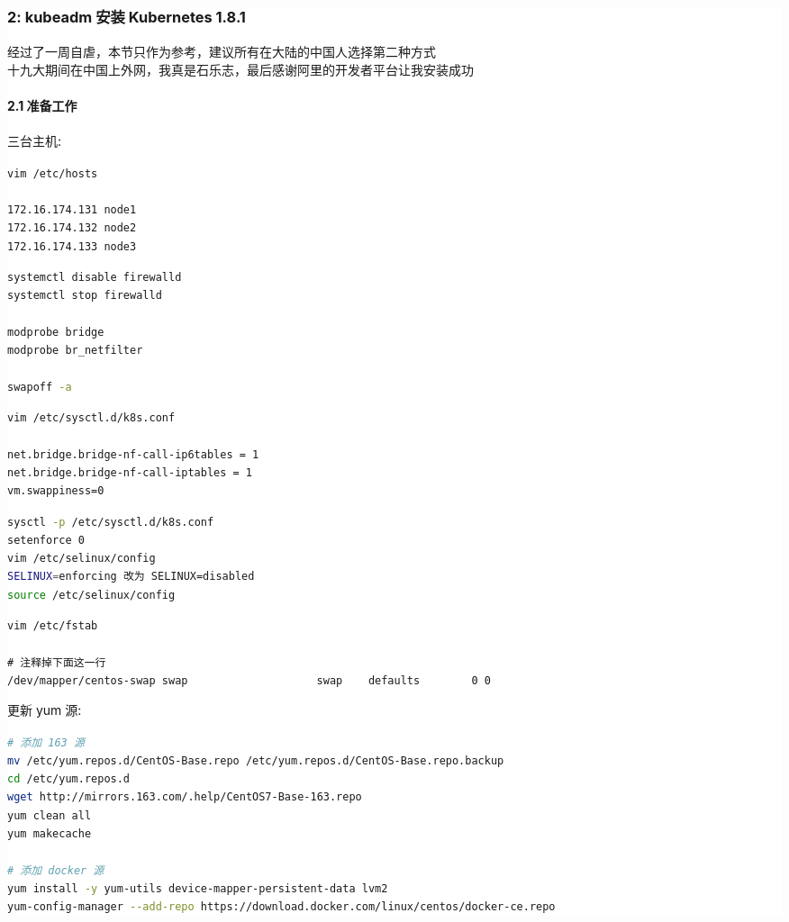 
### 2: kubeadm 安装 Kubernetes 1.8.1 

经过了一周自虐，本节只作为参考，建议所有在大陆的中国人选择第二种方式  
十九大期间在中国上外网，我真是石乐志，最后感谢阿里的开发者平台让我安装成功  

#### 2.1 准备工作

三台主机:  

```
vim /etc/hosts

172.16.174.131 node1
172.16.174.132 node2
172.16.174.133 node3
```

``` bash
systemctl disable firewalld
systemctl stop firewalld

modprobe bridge
modprobe br_netfilter

swapoff -a
```

```
vim /etc/sysctl.d/k8s.conf

net.bridge.bridge-nf-call-ip6tables = 1
net.bridge.bridge-nf-call-iptables = 1
vm.swappiness=0
```

``` bash
sysctl -p /etc/sysctl.d/k8s.conf
setenforce 0
vim /etc/selinux/config
SELINUX=enforcing 改为 SELINUX=disabled
source /etc/selinux/config
```

```
vim /etc/fstab

# 注释掉下面这一行
/dev/mapper/centos-swap swap                    swap    defaults        0 0
```

更新 yum 源:  

``` bash
# 添加 163 源
mv /etc/yum.repos.d/CentOS-Base.repo /etc/yum.repos.d/CentOS-Base.repo.backup
cd /etc/yum.repos.d
wget http://mirrors.163.com/.help/CentOS7-Base-163.repo
yum clean all
yum makecache

# 添加 docker 源
yum install -y yum-utils device-mapper-persistent-data lvm2
yum-config-manager --add-repo https://download.docker.com/linux/centos/docker-ce.repo
```

